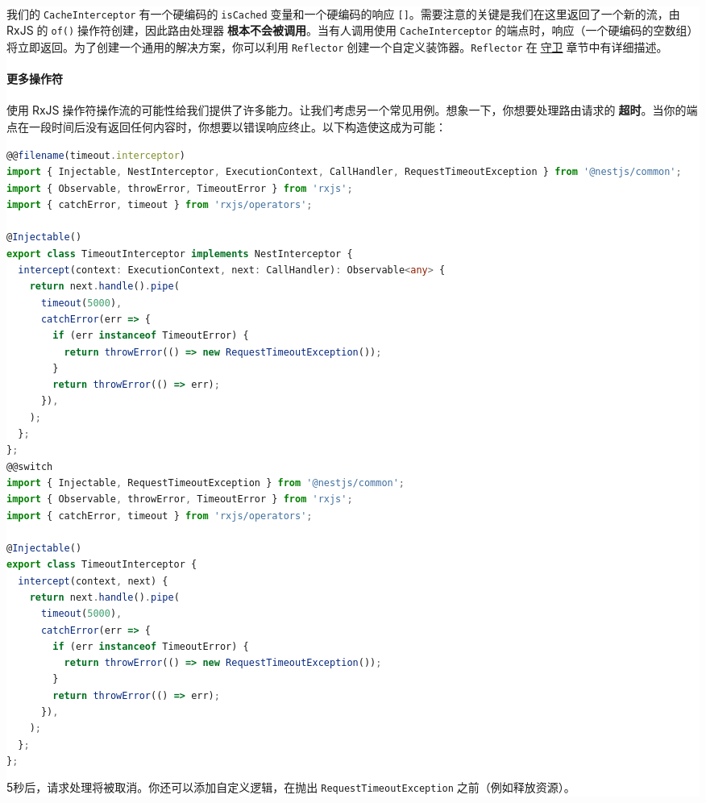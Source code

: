 我们的 `CacheInterceptor` 有一个硬编码的 `isCached` 变量和一个硬编码的响应 `[]`。需要注意的关键是我们在这里返回了一个新的流，由 RxJS 的 `of()` 操作符创建，因此路由处理器 **根本不会被调用**。当有人调用使用 `CacheInterceptor` 的端点时，响应（一个硬编码的空数组）将立即返回。为了创建一个通用的解决方案，你可以利用 `Reflector` 创建一个自定义装饰器。`Reflector` 在 [守卫](/guards) 章节中有详细描述。

#### 更多操作符

使用 RxJS 操作符操作流的可能性给我们提供了许多能力。让我们考虑另一个常见用例。想象一下，你想要处理路由请求的 **超时**。当你的端点在一段时间后没有返回任何内容时，你想要以错误响应终止。以下构造使这成为可能：

```typescript
@@filename(timeout.interceptor)
import { Injectable, NestInterceptor, ExecutionContext, CallHandler, RequestTimeoutException } from '@nestjs/common';
import { Observable, throwError, TimeoutError } from 'rxjs';
import { catchError, timeout } from 'rxjs/operators';

@Injectable()
export class TimeoutInterceptor implements NestInterceptor {
  intercept(context: ExecutionContext, next: CallHandler): Observable<any> {
    return next.handle().pipe(
      timeout(5000),
      catchError(err => {
        if (err instanceof TimeoutError) {
          return throwError(() => new RequestTimeoutException());
        }
        return throwError(() => err);
      }),
    );
  };
};
@@switch
import { Injectable, RequestTimeoutException } from '@nestjs/common';
import { Observable, throwError, TimeoutError } from 'rxjs';
import { catchError, timeout } from 'rxjs/operators';

@Injectable()
export class TimeoutInterceptor {
  intercept(context, next) {
    return next.handle().pipe(
      timeout(5000),
      catchError(err => {
        if (err instanceof TimeoutError) {
          return throwError(() => new RequestTimeoutException());
        }
        return throwError(() => err);
      }),
    );
  };
};
```

5秒后，请求处理将被取消。你还可以添加自定义逻辑，在抛出 `RequestTimeoutException` 之前（例如释放资源）。